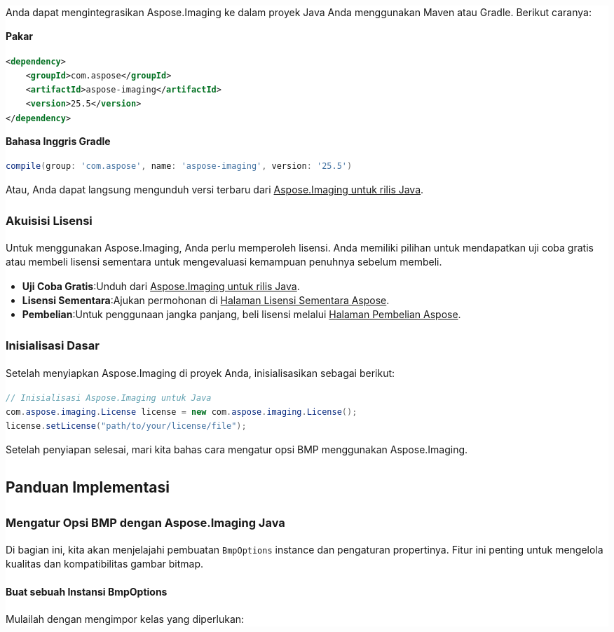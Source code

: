 Anda dapat mengintegrasikan Aspose.Imaging ke dalam proyek Java Anda menggunakan Maven atau Gradle. Berikut caranya:

**Pakar**
```xml
<dependency>
    <groupId>com.aspose</groupId>
    <artifactId>aspose-imaging</artifactId>
    <version>25.5</version>
</dependency>
```

**Bahasa Inggris Gradle**
```gradle
compile(group: 'com.aspose', name: 'aspose-imaging', version: '25.5')
```

Atau, Anda dapat langsung mengunduh versi terbaru dari [Aspose.Imaging untuk rilis Java](https://releases.aspose.com/imaging/java/).

### Akuisisi Lisensi

Untuk menggunakan Aspose.Imaging, Anda perlu memperoleh lisensi. Anda memiliki pilihan untuk mendapatkan uji coba gratis atau membeli lisensi sementara untuk mengevaluasi kemampuan penuhnya sebelum membeli.

- **Uji Coba Gratis**:Unduh dari [Aspose.Imaging untuk rilis Java](https://releases.aspose.com/imaging/java/).
- **Lisensi Sementara**:Ajukan permohonan di [Halaman Lisensi Sementara Aspose](https://purchase.aspose.com/temporary-license/).
- **Pembelian**:Untuk penggunaan jangka panjang, beli lisensi melalui [Halaman Pembelian Aspose](https://purchase.aspose.com/buy).

### Inisialisasi Dasar

Setelah menyiapkan Aspose.Imaging di proyek Anda, inisialisasikan sebagai berikut:

```java
// Inisialisasi Aspose.Imaging untuk Java
com.aspose.imaging.License license = new com.aspose.imaging.License();
license.setLicense("path/to/your/license/file");
```

Setelah penyiapan selesai, mari kita bahas cara mengatur opsi BMP menggunakan Aspose.Imaging.

## Panduan Implementasi

### Mengatur Opsi BMP dengan Aspose.Imaging Java

Di bagian ini, kita akan menjelajahi pembuatan `BmpOptions` instance dan pengaturan propertinya. Fitur ini penting untuk mengelola kualitas dan kompatibilitas gambar bitmap.

#### Buat sebuah Instansi BmpOptions

Mulailah dengan mengimpor kelas yang diperlukan:
